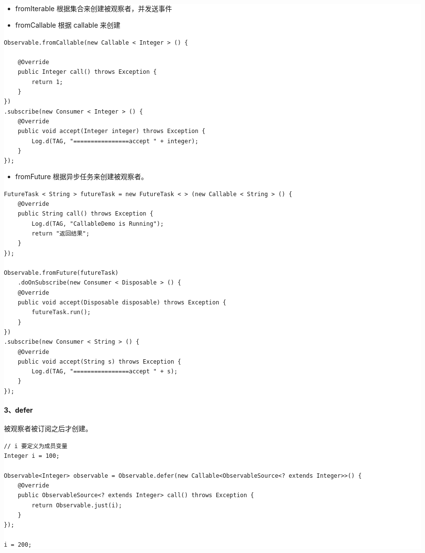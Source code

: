 + fromIterable
根据集合来创建被观察者，并发送事件

+ fromCallable
根据 callable 来创建
```
Observable.fromCallable(new Callable < Integer > () {

    @Override
    public Integer call() throws Exception {
        return 1;
    }
})
.subscribe(new Consumer < Integer > () {
    @Override
    public void accept(Integer integer) throws Exception {
        Log.d(TAG, "================accept " + integer);
    }
});

```

+ fromFuture
根据异步任务来创建被观察者。
```
FutureTask < String > futureTask = new FutureTask < > (new Callable < String > () {
    @Override
    public String call() throws Exception {
        Log.d(TAG, "CallableDemo is Running");
        return "返回结果";
    }
});

Observable.fromFuture(futureTask)
    .doOnSubscribe(new Consumer < Disposable > () {
    @Override
    public void accept(Disposable disposable) throws Exception {
        futureTask.run();
    }
})
.subscribe(new Consumer < String > () {
    @Override
    public void accept(String s) throws Exception {
        Log.d(TAG, "================accept " + s);
    }
});

```

#### 3、defer
被观察者被订阅之后才创建。
```
// i 要定义为成员变量
Integer i = 100;
        
Observable<Integer> observable = Observable.defer(new Callable<ObservableSource<? extends Integer>>() {
    @Override
    public ObservableSource<? extends Integer> call() throws Exception {
        return Observable.just(i);
    }
});

i = 200;

```